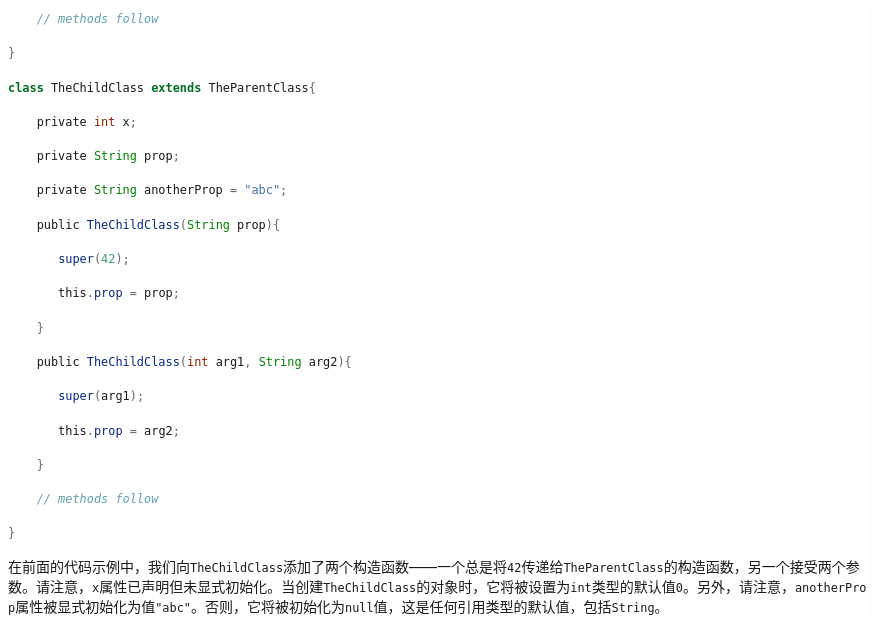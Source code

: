 ```java
    // methods follow
```

```java
}
```

```java
class TheChildClass extends TheParentClass{
```

```java
    private int x;
```

```java
    private String prop;
```

```java
    private String anotherProp = "abc";
```

```java
    public TheChildClass(String prop){
```

```java
       super(42);
```

```java
       this.prop = prop;
```

```java
    }
```

```java
    public TheChildClass(int arg1, String arg2){
```

```java
       super(arg1);
```

```java
       this.prop = arg2;
```

```java
    }
```

```java
    // methods follow
```

```java
}
```

在前面的代码示例中，我们向`TheChildClass`添加了两个构造函数——一个总是将`42`传递给`TheParentClass`的构造函数，另一个接受两个参数。请注意，`x`属性已声明但未显式初始化。当创建`TheChildClass`的对象时，它将被设置为`int`类型的默认值`0`。另外，请注意，`anotherProp`属性被显式初始化为值`"abc"`。否则，它将被初始化为`null`值，这是任何引用类型的默认值，包括`String`。
